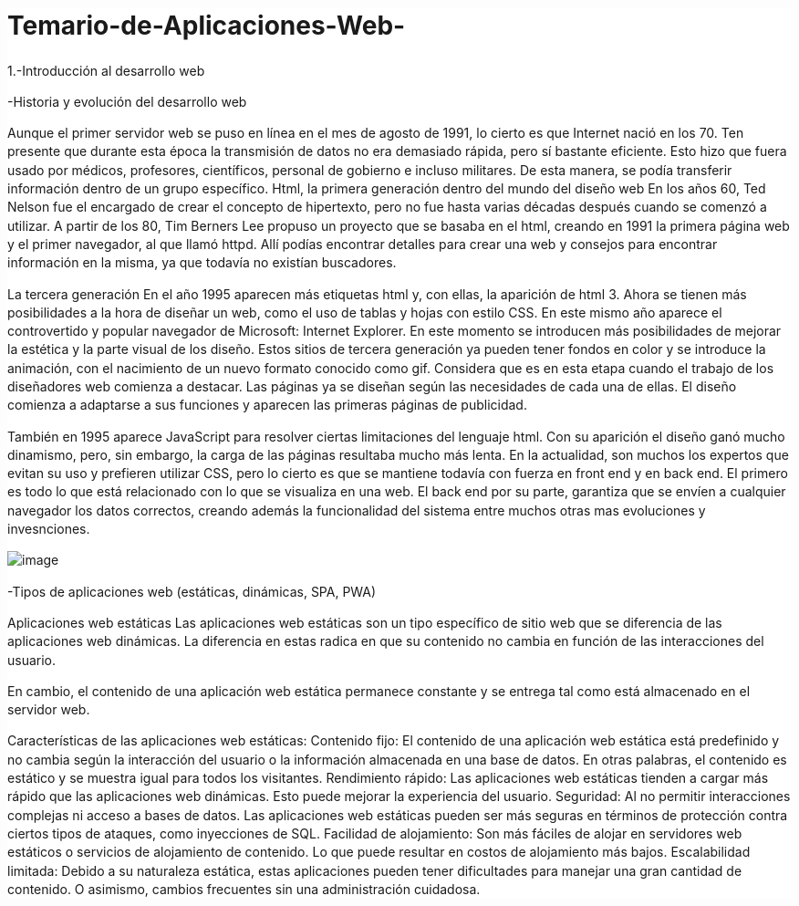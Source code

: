 # Temario-de-Aplicaciones-Web-

1.-Introducción al desarrollo web

-Historia y evolución del desarrollo web

Aunque el primer servidor web se puso en línea en el mes de agosto de 1991, lo cierto es que Internet nació en los 70. Ten presente que durante esta época la transmisión de datos no era demasiado rápida, pero sí bastante eficiente. Esto hizo que fuera usado por médicos, profesores, científicos, personal de gobierno e incluso militares. De esta manera, se podía transferir información dentro de un grupo específico.
Html, la primera generación dentro del mundo del diseño web
En los años 60, Ted Nelson fue el encargado de crear el concepto de hipertexto, pero no fue hasta varias décadas después cuando se comenzó a utilizar. A partir de los 80, Tim Berners Lee propuso un proyecto que se basaba en el html, creando en 1991 la primera página web y el primer navegador, al que llamó httpd. Allí podías encontrar detalles para crear una web y consejos para encontrar información en la misma, ya que todavía no existían buscadores.

La tercera generación
En el año 1995 aparecen más etiquetas html y, con ellas, la aparición de html 3. Ahora se tienen más posibilidades a la hora de diseñar un web, como el uso de tablas y hojas con estilo CSS. En este mismo año aparece el controvertido y popular navegador de Microsoft: Internet Explorer. En este momento se introducen más posibilidades de mejorar la estética y la parte visual de los diseño. Estos sitios de tercera generación ya pueden tener fondos en color y se introduce la animación, con el nacimiento de un nuevo formato conocido como gif. Considera que es en esta etapa cuando el trabajo de los diseñadores web comienza a destacar. Las páginas ya se diseñan según las necesidades de cada una de ellas. El diseño comienza a adaptarse a sus funciones y aparecen las primeras páginas de publicidad.

También en 1995 aparece JavaScript para resolver ciertas limitaciones del lenguaje html. Con su aparición el diseño ganó mucho dinamismo, pero, sin embargo, la carga de las páginas resultaba mucho más lenta. En la actualidad, son muchos los expertos que evitan su uso y prefieren utilizar CSS, pero lo cierto es que se mantiene todavía con fuerza en front end y en back end. El primero es todo lo que está relacionado con lo que se visualiza en una web. El back end por su parte, garantiza que se envíen a cualquier navegador los datos correctos, creando además la funcionalidad del sistema entre muchos otras mas evoluciones y invesnciones.

<img width="750" height="845" alt="image" src="https://github.com/user-attachments/assets/bf1e266a-e600-40fc-8382-a37c425f52fc" />


-Tipos de aplicaciones web (estáticas, dinámicas, SPA, PWA)

Aplicaciones web estáticas
Las aplicaciones web estáticas son un tipo específico de sitio web que se diferencia de las aplicaciones web dinámicas. La diferencia en estas radica en que su contenido no cambia en función de las interacciones del usuario. 

En cambio, el contenido de una aplicación web estática permanece constante y se entrega tal como está almacenado en el servidor web.

Características de las aplicaciones web estáticas:
Contenido fijo: El contenido de una aplicación web estática está predefinido y no cambia según la interacción del usuario o la información almacenada en una base de datos. En otras palabras, el contenido es estático y se muestra igual para todos los visitantes.
Rendimiento rápido: Las aplicaciones web estáticas tienden a cargar más rápido que las aplicaciones web dinámicas. Esto puede mejorar la experiencia del usuario.
Seguridad: Al no permitir interacciones complejas ni acceso a bases de datos. Las aplicaciones web estáticas pueden ser más seguras en términos de protección contra ciertos tipos de ataques, como inyecciones de SQL.
Facilidad de alojamiento: Son más fáciles de alojar en servidores web estáticos o servicios de alojamiento de contenido. Lo que puede resultar en costos de alojamiento más bajos.
Escalabilidad limitada: Debido a su naturaleza estática, estas aplicaciones pueden tener dificultades para manejar una gran cantidad de contenido. O asimismo, cambios frecuentes sin una administración cuidadosa.
